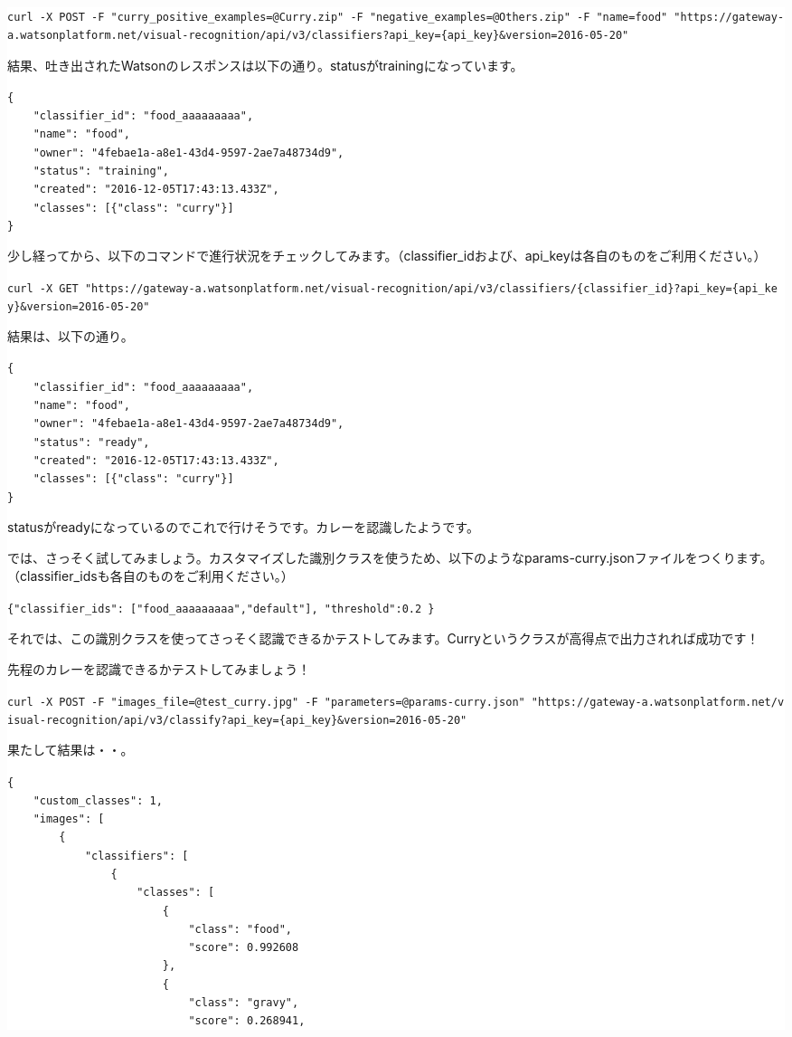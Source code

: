 ```
curl -X POST -F "curry_positive_examples=@Curry.zip" -F "negative_examples=@Others.zip" -F "name=food" "https://gateway-a.watsonplatform.net/visual-recognition/api/v3/classifiers?api_key={api_key}&version=2016-05-20"
```

結果、吐き出されたWatsonのレスポンスは以下の通り。statusがtrainingになっています。

```
{
    "classifier_id": "food_aaaaaaaaa",
    "name": "food",
    "owner": "4febae1a-a8e1-43d4-9597-2ae7a48734d9",
    "status": "training",
    "created": "2016-12-05T17:43:13.433Z",
    "classes": [{"class": "curry"}]
}
```

少し経ってから、以下のコマンドで進行状況をチェックしてみます。（classifier_idおよび、api_keyは各自のものをご利用ください。）

```
curl -X GET "https://gateway-a.watsonplatform.net/visual-recognition/api/v3/classifiers/{classifier_id}?api_key={api_key}&version=2016-05-20"
```
結果は、以下の通り。
```
{
    "classifier_id": "food_aaaaaaaaa",
    "name": "food",
    "owner": "4febae1a-a8e1-43d4-9597-2ae7a48734d9",
    "status": "ready",
    "created": "2016-12-05T17:43:13.433Z",
    "classes": [{"class": "curry"}]
}
```

statusがreadyになっているのでこれで行けそうです。カレーを認識したようです。

では、さっそく試してみましょう。カスタマイズした識別クラスを使うため、以下のようなparams-curry.jsonファイルをつくります。
（classifier_idsも各自のものをご利用ください。）

```
{"classifier_ids": ["food_aaaaaaaaa","default"], "threshold":0.2 }
```

それでは、この識別クラスを使ってさっそく認識できるかテストしてみます。Curryというクラスが高得点で出力されれば成功です！

先程のカレーを認識できるかテストしてみましょう！

```
curl -X POST -F "images_file=@test_curry.jpg" -F "parameters=@params-curry.json" "https://gateway-a.watsonplatform.net/visual-recognition/api/v3/classify?api_key={api_key}&version=2016-05-20"
```

果たして結果は・・。

```
{
    "custom_classes": 1,
    "images": [
        {
            "classifiers": [
                {
                    "classes": [
                        {
                            "class": "food",
                            "score": 0.992608
                        },
                        {
                            "class": "gravy",
                            "score": 0.268941,
```